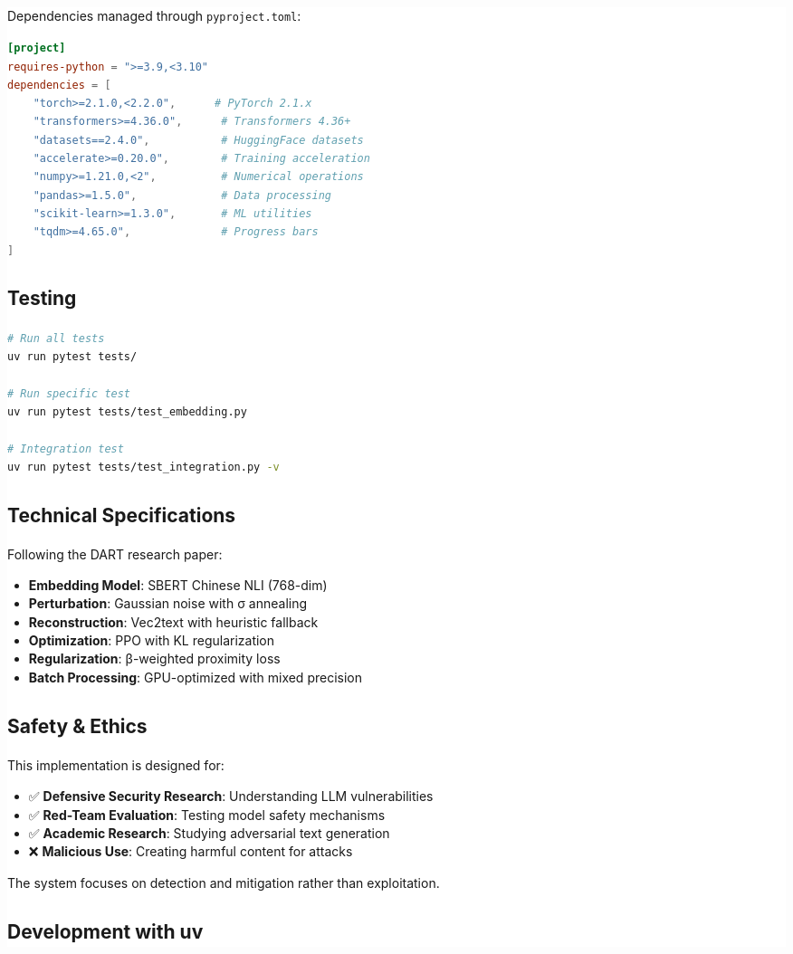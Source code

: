 Dependencies managed through `pyproject.toml`:

```toml
[project]
requires-python = ">=3.9,<3.10"
dependencies = [
    "torch>=2.1.0,<2.2.0",      # PyTorch 2.1.x
    "transformers>=4.36.0",      # Transformers 4.36+
    "datasets==2.4.0",           # HuggingFace datasets
    "accelerate>=0.20.0",        # Training acceleration
    "numpy>=1.21.0,<2",          # Numerical operations
    "pandas>=1.5.0",             # Data processing
    "scikit-learn>=1.3.0",       # ML utilities
    "tqdm>=4.65.0",              # Progress bars
]
```

## Testing

```bash
# Run all tests
uv run pytest tests/

# Run specific test
uv run pytest tests/test_embedding.py

# Integration test
uv run pytest tests/test_integration.py -v
```

## Technical Specifications

Following the DART research paper:

- **Embedding Model**: SBERT Chinese NLI (768-dim)
- **Perturbation**: Gaussian noise with σ annealing
- **Reconstruction**: Vec2text with heuristic fallback
- **Optimization**: PPO with KL regularization
- **Regularization**: β-weighted proximity loss
- **Batch Processing**: GPU-optimized with mixed precision

## Safety & Ethics

This implementation is designed for:
- ✅ **Defensive Security Research**: Understanding LLM vulnerabilities
- ✅ **Red-Team Evaluation**: Testing model safety mechanisms
- ✅ **Academic Research**: Studying adversarial text generation
- ❌ **Malicious Use**: Creating harmful content for attacks

The system focuses on detection and mitigation rather than exploitation.

## Development with uv
